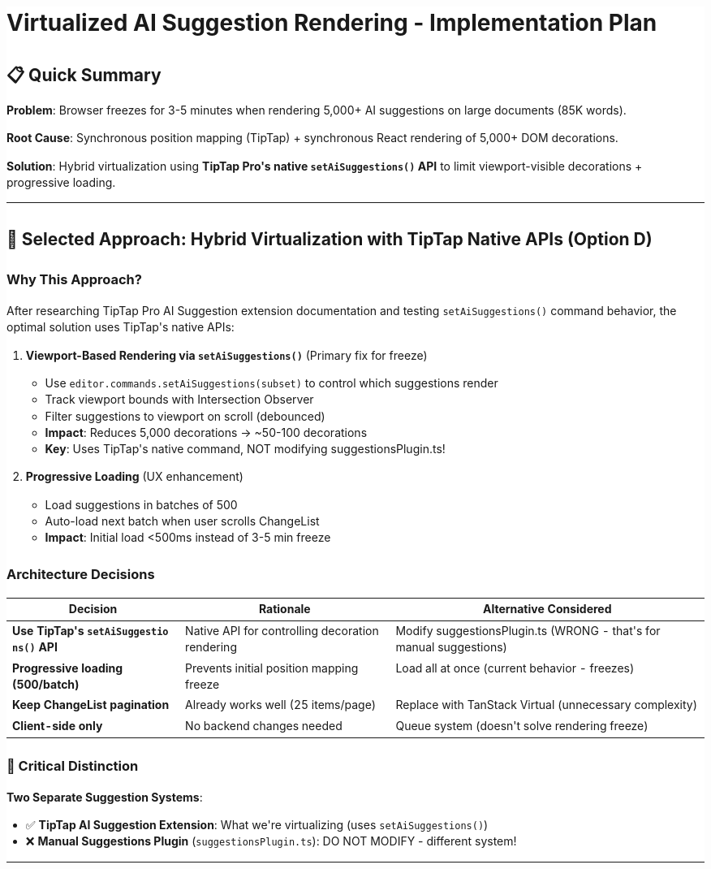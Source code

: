 # Virtualized AI Suggestion Rendering - Implementation Plan

## 📋 Quick Summary

**Problem**: Browser freezes for 3-5 minutes when rendering 5,000+ AI suggestions on large documents (85K words).

**Root Cause**: Synchronous position mapping (TipTap) + synchronous React rendering of 5,000+ DOM decorations.

**Solution**: Hybrid virtualization using **TipTap Pro's native `setAiSuggestions()` API** to limit viewport-visible decorations + progressive loading.

---

## 🎯 Selected Approach: Hybrid Virtualization with TipTap Native APIs (Option D)

### Why This Approach?

After researching TipTap Pro AI Suggestion extension documentation and testing `setAiSuggestions()` command behavior, the optimal solution uses TipTap's native APIs:

1. **Viewport-Based Rendering via `setAiSuggestions()`** (Primary fix for freeze)
   - Use `editor.commands.setAiSuggestions(subset)` to control which suggestions render
   - Track viewport bounds with Intersection Observer
   - Filter suggestions to viewport on scroll (debounced)
   - **Impact**: Reduces 5,000 decorations → ~50-100 decorations
   - **Key**: Uses TipTap's native command, NOT modifying suggestionsPlugin.ts!

2. **Progressive Loading** (UX enhancement)
   - Load suggestions in batches of 500
   - Auto-load next batch when user scrolls ChangeList
   - **Impact**: Initial load <500ms instead of 3-5 min freeze

### Architecture Decisions

| Decision | Rationale | Alternative Considered |
|----------|-----------|------------------------|
| **Use TipTap's `setAiSuggestions()` API** | Native API for controlling decoration rendering | Modify suggestionsPlugin.ts (WRONG - that's for manual suggestions) |
| **Progressive loading (500/batch)** | Prevents initial position mapping freeze | Load all at once (current behavior - freezes) |
| **Keep ChangeList pagination** | Already works well (25 items/page) | Replace with TanStack Virtual (unnecessary complexity) |
| **Client-side only** | No backend changes needed | Queue system (doesn't solve rendering freeze) |

### 🚨 Critical Distinction

**Two Separate Suggestion Systems**:
- ✅ **TipTap AI Suggestion Extension**: What we're virtualizing (uses `setAiSuggestions()`)
- ❌ **Manual Suggestions Plugin** (`suggestionsPlugin.ts`): DO NOT MODIFY - different system!

---